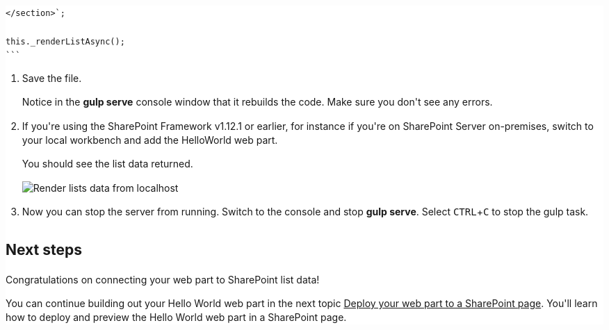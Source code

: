     </section>`;

    this._renderListAsync();
    ```

1. Save the file.

    Notice in the **gulp serve** console window that it rebuilds the code. Make sure you don't see any errors.

1. If you're using the SharePoint Framework v1.12.1 or earlier, for instance if you're on SharePoint Server on-premises, switch to your local workbench and add the HelloWorld web part.

    You should see the list data returned.

    ![Render lists data from localhost](../../../images/sp-lists-render-online-workbench.png)

1. Now you can stop the server from running. Switch to the console and stop **gulp serve**. Select <kbd>CTRL</kbd>+<kbd>C</kbd> to stop the gulp task.

## Next steps

Congratulations on connecting your web part to SharePoint list data!

You can continue building out your Hello World web part in the next topic [Deploy your web part to a SharePoint page](./serve-your-web-part-in-a-sharepoint-page.md). You'll learn how to deploy and preview the Hello World web part in a SharePoint page.
